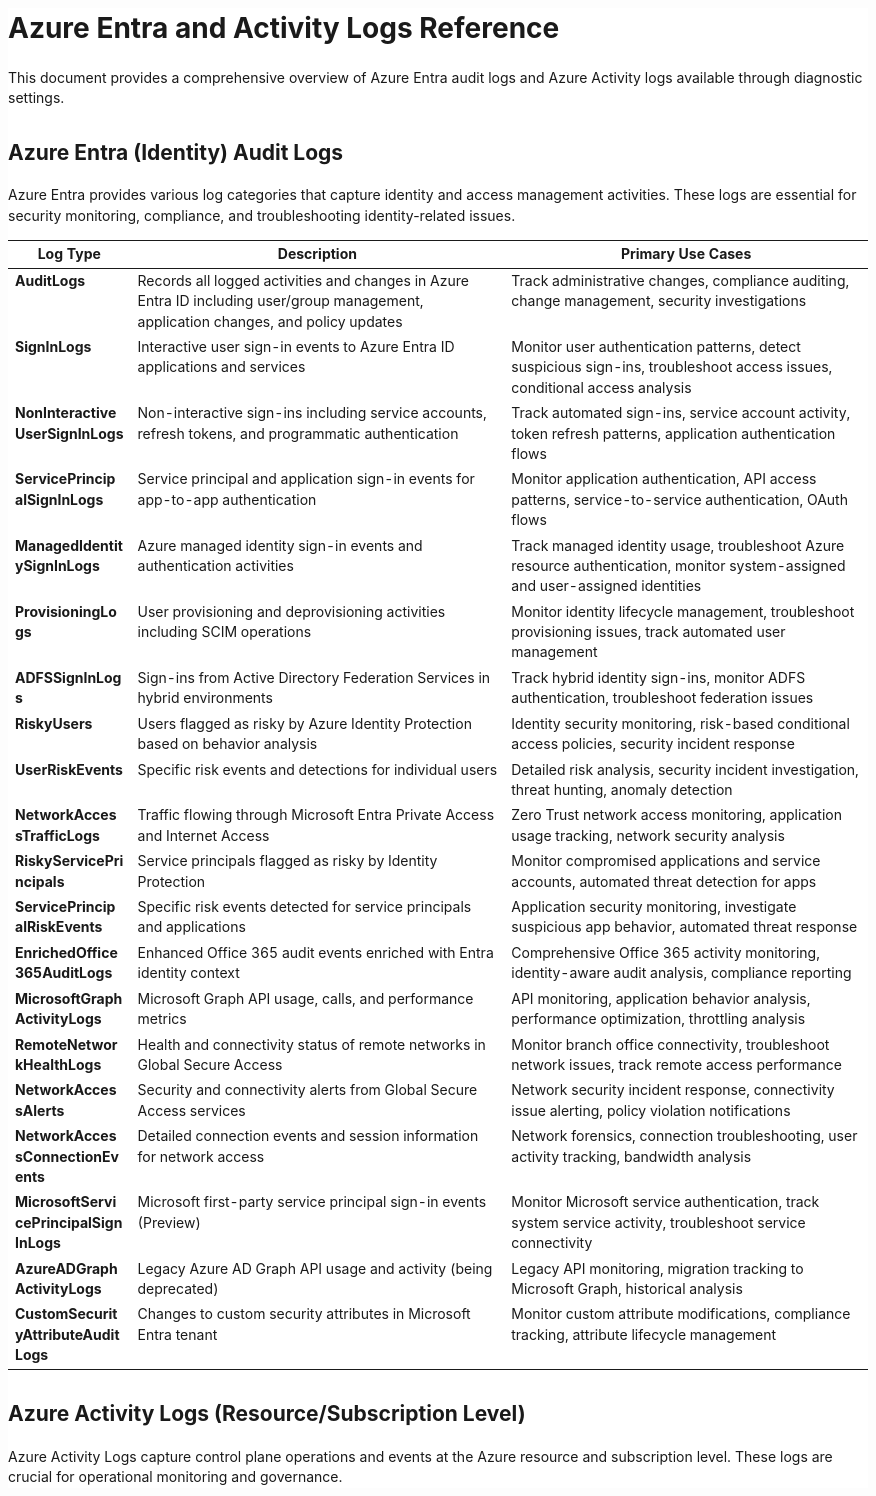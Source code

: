 # Azure Entra and Activity Logs Reference

This document provides a comprehensive overview of Azure Entra audit logs and Azure Activity logs available through diagnostic settings.
## Azure Entra (Identity) Audit Logs

Azure Entra provides various log categories that capture identity and access management activities. These logs are essential for security monitoring, compliance, and troubleshooting identity-related issues.

| Log Type | Description | Primary Use Cases |
|----------|-------------|-------------------|
| **AuditLogs** | Records all logged activities and changes in Azure Entra ID including user/group management, application changes, and policy updates | Track administrative changes, compliance auditing, change management, security investigations |
| **SignInLogs** | Interactive user sign-in events to Azure Entra ID applications and services | Monitor user authentication patterns, detect suspicious sign-ins, troubleshoot access issues, conditional access analysis |
| **NonInteractiveUserSignInLogs** | Non-interactive sign-ins including service accounts, refresh tokens, and programmatic authentication | Track automated sign-ins, service account activity, token refresh patterns, application authentication flows |
| **ServicePrincipalSignInLogs** | Service principal and application sign-in events for app-to-app authentication | Monitor application authentication, API access patterns, service-to-service authentication, OAuth flows |
| **ManagedIdentitySignInLogs** | Azure managed identity sign-in events and authentication activities | Track managed identity usage, troubleshoot Azure resource authentication, monitor system-assigned and user-assigned identities |
| **ProvisioningLogs** | User provisioning and deprovisioning activities including SCIM operations | Monitor identity lifecycle management, troubleshoot provisioning issues, track automated user management |
| **ADFSSignInLogs** | Sign-ins from Active Directory Federation Services in hybrid environments | Track hybrid identity sign-ins, monitor ADFS authentication, troubleshoot federation issues |
| **RiskyUsers** | Users flagged as risky by Azure Identity Protection based on behavior analysis | Identity security monitoring, risk-based conditional access policies, security incident response |
| **UserRiskEvents** | Specific risk events and detections for individual users | Detailed risk analysis, security incident investigation, threat hunting, anomaly detection |
| **NetworkAccessTrafficLogs** | Traffic flowing through Microsoft Entra Private Access and Internet Access | Zero Trust network access monitoring, application usage tracking, network security analysis |
| **RiskyServicePrincipals** | Service principals flagged as risky by Identity Protection | Monitor compromised applications and service accounts, automated threat detection for apps |
| **ServicePrincipalRiskEvents** | Specific risk events detected for service principals and applications | Application security monitoring, investigate suspicious app behavior, automated threat response |
| **EnrichedOffice365AuditLogs** | Enhanced Office 365 audit events enriched with Entra identity context | Comprehensive Office 365 activity monitoring, identity-aware audit analysis, compliance reporting |
| **MicrosoftGraphActivityLogs** | Microsoft Graph API usage, calls, and performance metrics | API monitoring, application behavior analysis, performance optimization, throttling analysis |
| **RemoteNetworkHealthLogs** | Health and connectivity status of remote networks in Global Secure Access | Monitor branch office connectivity, troubleshoot network issues, track remote access performance |
| **NetworkAccessAlerts** | Security and connectivity alerts from Global Secure Access services | Network security incident response, connectivity issue alerting, policy violation notifications |
| **NetworkAccessConnectionEvents** | Detailed connection events and session information for network access | Network forensics, connection troubleshooting, user activity tracking, bandwidth analysis |
| **MicrosoftServicePrincipalSignInLogs** | Microsoft first-party service principal sign-in events (Preview) | Monitor Microsoft service authentication, track system service activity, troubleshoot service connectivity |
| **AzureADGraphActivityLogs** | Legacy Azure AD Graph API usage and activity (being deprecated) | Legacy API monitoring, migration tracking to Microsoft Graph, historical analysis |
| **CustomSecurityAttributeAuditLogs** | Changes to custom security attributes in Microsoft Entra tenant | Monitor custom attribute modifications, compliance tracking, attribute lifecycle management |

## Azure Activity Logs (Resource/Subscription Level)

Azure Activity Logs capture control plane operations and events at the Azure resource and subscription level. These logs are crucial for operational monitoring and governance.
